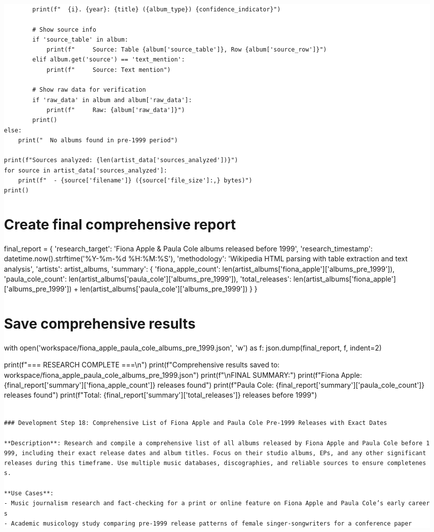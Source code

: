             print(f"  {i}. {year}: {title} ({album_type}) {confidence_indicator}")
            
            # Show source info
            if 'source_table' in album:
                print(f"     Source: Table {album['source_table']}, Row {album['source_row']}")
            elif album.get('source') == 'text_mention':
                print(f"     Source: Text mention")
            
            # Show raw data for verification
            if 'raw_data' in album and album['raw_data']:
                print(f"     Raw: {album['raw_data']}")
            print()
    else:
        print("  No albums found in pre-1999 period")
    
    print(f"Sources analyzed: {len(artist_data['sources_analyzed'])}")
    for source in artist_data['sources_analyzed']:
        print(f"  - {source['filename']} ({source['file_size']:,} bytes)")
    print()

# Create final comprehensive report
final_report = {
    'research_target': 'Fiona Apple & Paula Cole albums released before 1999',
    'research_timestamp': datetime.now().strftime('%Y-%m-%d %H:%M:%S'),
    'methodology': 'Wikipedia HTML parsing with table extraction and text analysis',
    'artists': artist_albums,
    'summary': {
        'fiona_apple_count': len(artist_albums['fiona_apple']['albums_pre_1999']),
        'paula_cole_count': len(artist_albums['paula_cole']['albums_pre_1999']),
        'total_releases': len(artist_albums['fiona_apple']['albums_pre_1999']) + len(artist_albums['paula_cole']['albums_pre_1999'])
    }
}

# Save comprehensive results
with open('workspace/fiona_apple_paula_cole_albums_pre_1999.json', 'w') as f:
    json.dump(final_report, f, indent=2)

print(f"=== RESEARCH COMPLETE ===\n")
print(f"Comprehensive results saved to: workspace/fiona_apple_paula_cole_albums_pre_1999.json")
print(f"\nFINAL SUMMARY:")
print(f"Fiona Apple: {final_report['summary']['fiona_apple_count']} releases found")
print(f"Paula Cole: {final_report['summary']['paula_cole_count']} releases found")
print(f"Total: {final_report['summary']['total_releases']} releases before 1999")
```

### Development Step 18: Comprehensive List of Fiona Apple and Paula Cole Pre-1999 Releases with Exact Dates

**Description**: Research and compile a comprehensive list of all albums released by Fiona Apple and Paula Cole before 1999, including their exact release dates and album titles. Focus on their studio albums, EPs, and any other significant releases during this timeframe. Use multiple music databases, discographies, and reliable sources to ensure completeness.

**Use Cases**:
- Music journalism research and fact-checking for a print or online feature on Fiona Apple and Paula Cole’s early careers
- Academic musicology study comparing pre-1999 release patterns of female singer-songwriters for a conference paper
```